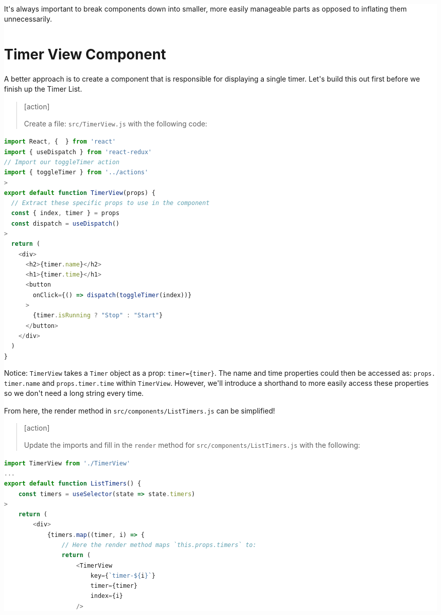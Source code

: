 It's always important to break components down into smaller, more easily manageable parts as opposed to inflating them unnecessarily.

# Timer View Component

A better approach is to create a component that is responsible for displaying a single timer. Let's build this out first before we finish up the Timer List.

> [action]
>
> Create a file: `src/TimerView.js` with the following code:
>
```js
import React, {  } from 'react'
import { useDispatch } from 'react-redux'
// Import our toggleTimer action
import { toggleTimer } from '../actions'
>
export default function TimerView(props) {
  // Extract these specific props to use in the component
  const { index, timer } = props
  const dispatch = useDispatch()
>
  return (
    <div>
      <h2>{timer.name}</h2>
      <h1>{timer.time}</h1>
      <button
        onClick={() => dispatch(toggleTimer(index))}
      >
        {timer.isRunning ? "Stop" : "Start"}
      </button>
    </div>
  )
}
```

Notice: `TimerView` takes a `Timer` object as a prop: `timer={timer}`. The name and time properties could then be accessed as: `props.timer.name` and `props.timer.time` within `TimerView`. However, we'll introduce a shorthand to more easily access these properties so we don't need a long string every time.

From here, the render method in `src/components/ListTimers.js` can be simplified!

> [action]
>
> Update the imports and fill in the `render` method for `src/components/ListTimers.js` with the following:
>
```js
import TimerView from './TimerView'
...
export default function ListTimers() {
	const timers = useSelector(state => state.timers)
>
	return (
		<div>
			{timers.map((timer, i) => {
				// Here the render method maps `this.props.timers` to:
				return (
					<TimerView 
						key={`timer-${i}`} 
						timer={timer} 
						index={i} 
					/>
```